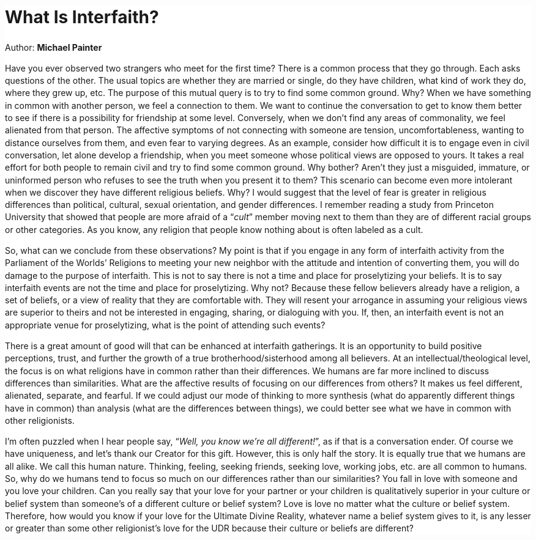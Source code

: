 # What Is Interfaith? 

Author: **Michael Painter**

Have you ever observed two strangers who meet for the first time? There is a common process that they go through. Each asks questions of the other. The usual topics are whether they are married or single, do they have children, what kind of work they do, where they grew up, etc. The purpose of this mutual query is to try to find some common ground. Why? When we have something in common with another person, we feel a connection to them. We want to continue the conversation to get to know them better to see if there is a possibility for friendship at some level. Conversely, when we don’t find any areas of commonality, we feel alienated from that person. The affective symptoms of not connecting with someone are tension, uncomfortableness, wanting to distance ourselves from them, and even fear to varying degrees. As an example, consider how difficult it is to engage even in civil conversation, let alone develop a friendship, when you meet someone whose political views are opposed to yours. It takes a real effort for both people to remain civil and try to find some common ground. Why bother? Aren’t they just a misguided, immature, or uninformed person who refuses to see the truth when you present it to them? This scenario can become even more intolerant when we discover they have different religious beliefs. Why? I would suggest that the level of fear is greater in religious differences than political, cultural, sexual orientation, and gender differences. I remember reading a study from Princeton University that showed that people are more afraid of a “_cult_” member moving next to them than they are of different racial groups or other categories. As you know, any religion that people know nothing about is often labeled as a cult. 

So, what can we conclude from these observations? My point is that if you engage in any form of interfaith activity from the Parliament of the Worlds’ Religions to meeting your new neighbor with the attitude and intention of converting them, you will do damage to the purpose of interfaith. This is not to say there is not a time and place for proselytizing your beliefs. It is to say interfaith events are not the time and place for proselytizing. Why not? Because these fellow believers already have a religion, a set of beliefs, or a view of reality that they are comfortable with. They will resent your arrogance in assuming your religious views are superior to theirs and not be interested in engaging, sharing, or dialoguing with you. If, then, an interfaith event is not an appropriate venue for proselytizing, what is the point of attending such events? 

There is a great amount of good will that can be enhanced at interfaith gatherings. It is an opportunity to build positive perceptions, trust, and further the growth of a true brotherhood/sisterhood among all believers. At an intellectual/theological level, the focus is on what religions have in common rather than their differences. We humans are far more inclined to discuss differences than similarities. What are the affective results of focusing on our differences from others? It makes us feel different, alienated, separate, and fearful. If we could adjust our mode of thinking to more synthesis (what do apparently different things have in common) than analysis (what are the differences between things), we could better see what we have in common with other religionists. 

I’m often puzzled when I hear people say, “_Well, you know we’re all different!_”, as if that is a conversation ender. Of course we have uniqueness, and let’s thank our Creator for this gift. However, this is only half the story. It is equally true that we humans are all alike. We call this human nature. Thinking, feeling, seeking friends, seeking love, working jobs, etc. are all common to humans. So, why do we humans tend to focus so much on our differences rather than our similarities? You fall in love with someone and you love your children. Can you really say that your love for your partner or your children is qualitatively superior in your culture or belief system than someone’s of a different culture or belief system? Love is love no matter what the culture or belief system. Therefore, how would you know if your love for the Ultimate Divine Reality, whatever name a belief system gives to it, is any lesser or greater than some other religionist’s love for the UDR because their culture or beliefs are different? 
